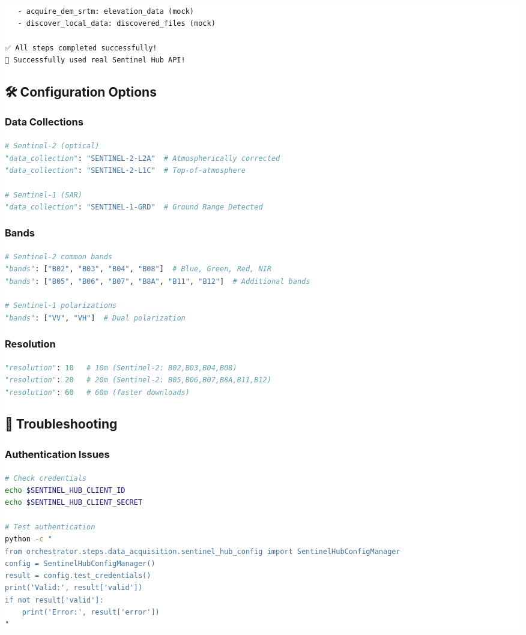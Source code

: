 ```
   - acquire_dem_srtm: elevation_data (mock)
   - discover_local_data: discovered_files (mock)

✅ All steps completed successfully!
🎉 Successfully used real Sentinel Hub API!
```

## 🛠️ Configuration Options

### Data Collections
```python
# Sentinel-2 (optical)
"data_collection": "SENTINEL-2-L2A"  # Atmospherically corrected
"data_collection": "SENTINEL-2-L1C"  # Top-of-atmosphere

# Sentinel-1 (SAR)
"data_collection": "SENTINEL-1-GRD"  # Ground Range Detected
```

### Bands
```python
# Sentinel-2 common bands
"bands": ["B02", "B03", "B04", "B08"]  # Blue, Green, Red, NIR
"bands": ["B05", "B06", "B07", "B8A", "B11", "B12"]  # Additional bands

# Sentinel-1 polarizations
"bands": ["VV", "VH"]  # Dual polarization
```

### Resolution
```python
"resolution": 10   # 10m (Sentinel-2: B02,B03,B04,B08)
"resolution": 20   # 20m (Sentinel-2: B05,B06,B07,B8A,B11,B12)  
"resolution": 60   # 60m (faster downloads)
```

## 🔧 Troubleshooting

### Authentication Issues
```bash
# Check credentials
echo $SENTINEL_HUB_CLIENT_ID
echo $SENTINEL_HUB_CLIENT_SECRET

# Test authentication
python -c "
from orchestrator.steps.data_acquisition.sentinel_hub_config import SentinelHubConfigManager
config = SentinelHubConfigManager()
result = config.test_credentials()
print('Valid:', result['valid'])
if not result['valid']:
    print('Error:', result['error'])
"
```
